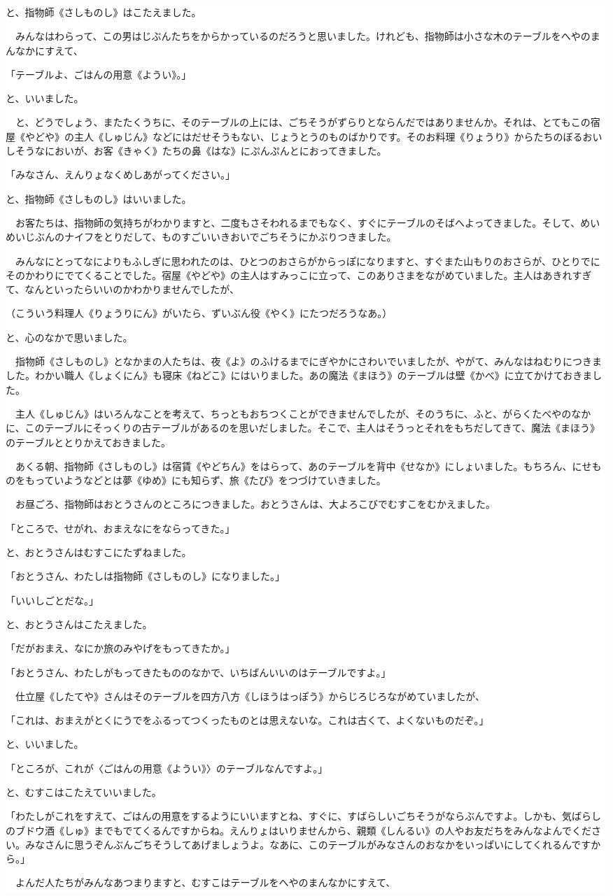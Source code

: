 と、指物師《さしものし》はこたえました。

　みんなはわらって、この男はじぶんたちをからかっているのだろうと思いました。けれども、指物師は小さな木のテーブルをへやのまんなかにすえて、

「テーブルよ、ごはんの用意《ようい》。」

と、いいました。

　と、どうでしょう、またたくうちに、そのテーブルの上には、ごちそうがずらりとならんだではありませんか。それは、とてもこの宿屋《やどや》の主人《しゅじん》などにはだせそうもない、じょうとうのものばかりです。そのお料理《りょうり》からたちのぼるおいしそうなにおいが、お客《きゃく》たちの鼻《はな》にぷんぷんとにおってきました。

「みなさん、えんりょなくめしあがってください。」

と、指物師《さしものし》はいいました。

　お客たちは、指物師の気持ちがわかりますと、二度もさそわれるまでもなく、すぐにテーブルのそばへよってきました。そして、めいめいじぶんのナイフをとりだして、ものすごいいきおいでごちそうにかぶりつきました。

　みんなにとってなによりもふしぎに思われたのは、ひとつのおさらがからっぽになりますと、すぐまた山もりのおさらが、ひとりでにそのかわりにでてくることでした。宿屋《やどや》の主人はすみっこに立って、このありさまをながめていました。主人はあきれすぎて、なんといったらいいのかわかりませんでしたが、

（こういう料理人《りょうりにん》がいたら、ずいぶん役《やく》にたつだろうなあ。）

と、心のなかで思いました。

　指物師《さしものし》となかまの人たちは、夜《よ》のふけるまでにぎやかにさわいでいましたが、やがて、みんなはねむりにつきました。わかい職人《しょくにん》も寝床《ねどこ》にはいりました。あの魔法《まほう》のテーブルは壁《かべ》に立てかけておきました。

　主人《しゅじん》はいろんなことを考えて、ちっともおちつくことができませんでしたが、そのうちに、ふと、がらくたべやのなかに、このテーブルにそっくりの古テーブルがあるのを思いだしました。そこで、主人はそうっとそれをもちだしてきて、魔法《まほう》のテーブルととりかえておきました。

　あくる朝、指物師《さしものし》は宿賃《やどちん》をはらって、あのテーブルを背中《せなか》にしょいました。もちろん、にせものをもっていようなどとは夢《ゆめ》にも知らず、旅《たび》をつづけていきました。

　お昼ごろ、指物師はおとうさんのところにつきました。おとうさんは、大よろこびでむすこをむかえました。

「ところで、せがれ、おまえなにをならってきた。」

と、おとうさんはむすこにたずねました。

「おとうさん、わたしは指物師《さしものし》になりました。」

「いいしごとだな。」

と、おとうさんはこたえました。

「だがおまえ、なにか旅のみやげをもってきたか。」

「おとうさん、わたしがもってきたもののなかで、いちばんいいのはテーブルですよ。」

　仕立屋《したてや》さんはそのテーブルを四方八方《しほうはっぽう》からじろじろながめていましたが、

「これは、おまえがとくにうでをふるってつくったものとは思えないな。これは古くて、よくないものだぞ。」

と、いいました。

「ところが、これが〈ごはんの用意《ようい》〉のテーブルなんですよ。」

と、むすこはこたえていいました。

「わたしがこれをすえて、ごはんの用意をするようにいいますとね、すぐに、すばらしいごちそうがならぶんですよ。しかも、気ばらしのブドウ酒《しゅ》までもでてくるんですからね。えんりょはいりませんから、親類《しんるい》の人やお友だちをみんなよんでください。みなさんに思うぞんぶんごちそうしてあげましょうよ。なあに、このテーブルがみなさんのおなかをいっぱいにしてくれるんですから。」

　よんだ人たちがみんなあつまりますと、むすこはテーブルをへやのまんなかにすえて、
